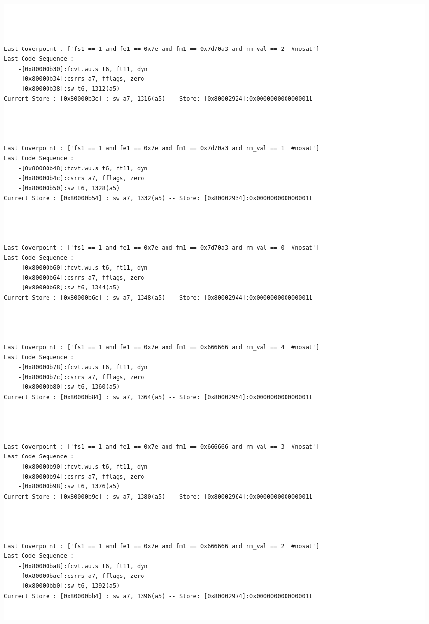 ```




Last Coverpoint : ['fs1 == 1 and fe1 == 0x7e and fm1 == 0x7d70a3 and rm_val == 2  #nosat']
Last Code Sequence : 
	-[0x80000b30]:fcvt.wu.s t6, ft11, dyn
	-[0x80000b34]:csrrs a7, fflags, zero
	-[0x80000b38]:sw t6, 1312(a5)
Current Store : [0x80000b3c] : sw a7, 1316(a5) -- Store: [0x80002924]:0x0000000000000011




Last Coverpoint : ['fs1 == 1 and fe1 == 0x7e and fm1 == 0x7d70a3 and rm_val == 1  #nosat']
Last Code Sequence : 
	-[0x80000b48]:fcvt.wu.s t6, ft11, dyn
	-[0x80000b4c]:csrrs a7, fflags, zero
	-[0x80000b50]:sw t6, 1328(a5)
Current Store : [0x80000b54] : sw a7, 1332(a5) -- Store: [0x80002934]:0x0000000000000011




Last Coverpoint : ['fs1 == 1 and fe1 == 0x7e and fm1 == 0x7d70a3 and rm_val == 0  #nosat']
Last Code Sequence : 
	-[0x80000b60]:fcvt.wu.s t6, ft11, dyn
	-[0x80000b64]:csrrs a7, fflags, zero
	-[0x80000b68]:sw t6, 1344(a5)
Current Store : [0x80000b6c] : sw a7, 1348(a5) -- Store: [0x80002944]:0x0000000000000011




Last Coverpoint : ['fs1 == 1 and fe1 == 0x7e and fm1 == 0x666666 and rm_val == 4  #nosat']
Last Code Sequence : 
	-[0x80000b78]:fcvt.wu.s t6, ft11, dyn
	-[0x80000b7c]:csrrs a7, fflags, zero
	-[0x80000b80]:sw t6, 1360(a5)
Current Store : [0x80000b84] : sw a7, 1364(a5) -- Store: [0x80002954]:0x0000000000000011




Last Coverpoint : ['fs1 == 1 and fe1 == 0x7e and fm1 == 0x666666 and rm_val == 3  #nosat']
Last Code Sequence : 
	-[0x80000b90]:fcvt.wu.s t6, ft11, dyn
	-[0x80000b94]:csrrs a7, fflags, zero
	-[0x80000b98]:sw t6, 1376(a5)
Current Store : [0x80000b9c] : sw a7, 1380(a5) -- Store: [0x80002964]:0x0000000000000011




Last Coverpoint : ['fs1 == 1 and fe1 == 0x7e and fm1 == 0x666666 and rm_val == 2  #nosat']
Last Code Sequence : 
	-[0x80000ba8]:fcvt.wu.s t6, ft11, dyn
	-[0x80000bac]:csrrs a7, fflags, zero
	-[0x80000bb0]:sw t6, 1392(a5)
Current Store : [0x80000bb4] : sw a7, 1396(a5) -- Store: [0x80002974]:0x0000000000000011



```
